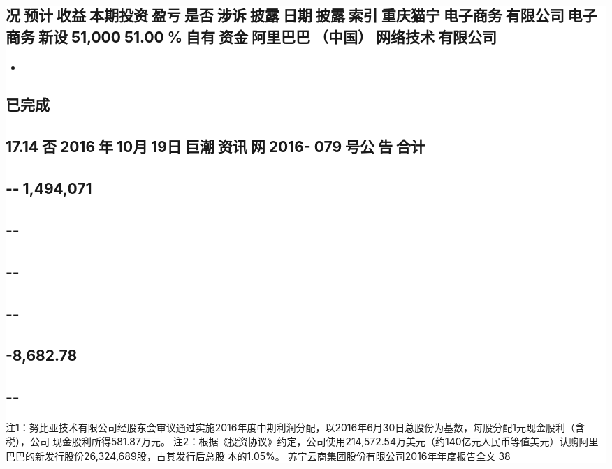 况
预计
收益
本期投资
盈亏
是否
涉诉
披露
日期
披露
索引
重庆猫宁
电子商务
有限公司
电子
商务
新设
51,000
51.00
%
自有
资金
阿里巴巴
（中国）
网络技术
有限公司
-
-
已完成
-
17.14
否
2016
年
10月
19日
巨潮
资讯
网
2016-
079
号公
告
合计
--
--
1,494,071
--
--
--
--
--
--
-
-8,682.78
--
--
--
注1：努比亚技术有限公司经股东会审议通过实施2016年度中期利润分配，以2016年6月30日总股份为基数，每股分配1元现金股利（含税），公司
现金股利所得581.87万元。
注2：根据《投资协议》约定，公司使用214,572.54万美元（约140亿元人民币等值美元）认购阿里巴巴的新发行股份26,324,689股，占其发行后总股
本的1.05%。
苏宁云商集团股份有限公司2016年年度报告全文
38